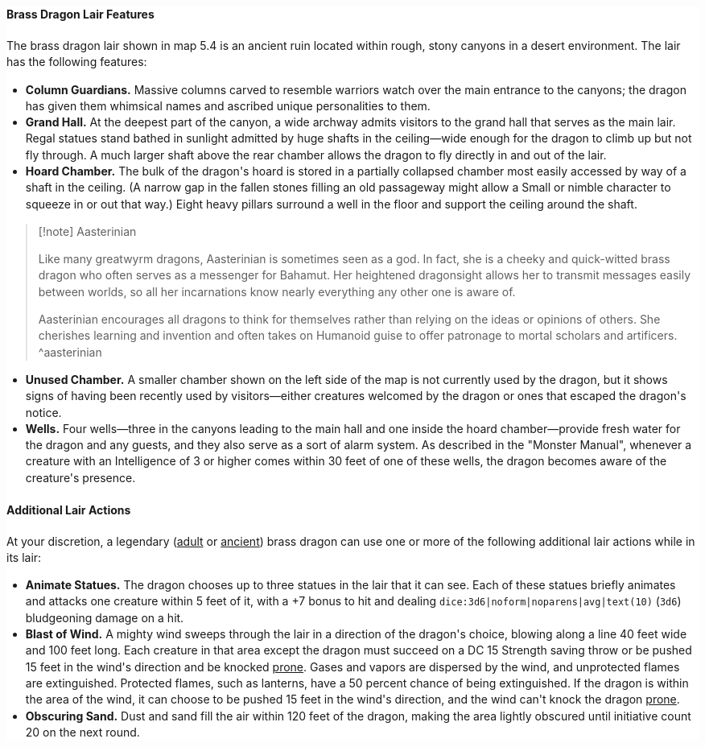 #### Brass Dragon Lair Features

The brass dragon lair shown in map 5.4 is an ancient ruin located within rough, stony canyons in a desert environment. The lair has the following features:

- **Column Guardians.** Massive columns carved to resemble warriors watch over the main entrance to the canyons; the dragon has given them whimsical names and ascribed unique personalities to them.  
- **Grand Hall.** At the deepest part of the canyon, a wide archway admits visitors to the grand hall that serves as the main lair. Regal statues stand bathed in sunlight admitted by huge shafts in the ceiling—wide enough for the dragon to climb up but not fly through. A much larger shaft above the rear chamber allows the dragon to fly directly in and out of the lair.  
- **Hoard Chamber.** The bulk of the dragon's hoard is stored in a partially collapsed chamber most easily accessed by way of a shaft in the ceiling. (A narrow gap in the fallen stones filling an old passageway might allow a Small or nimble character to squeeze in or out that way.) Eight heavy pillars surround a well in the floor and support the ceiling around the shaft.  

> [!note] Aasterinian
> 
> Like many greatwyrm dragons, Aasterinian is sometimes seen as a god. In fact, she is a cheeky and quick-witted brass dragon who often serves as a messenger for Bahamut. Her heightened dragonsight allows her to transmit messages easily between worlds, so all her incarnations know nearly everything any other one is aware of.
> 
> Aasterinian encourages all dragons to think for themselves rather than relying on the ideas or opinions of others. She cherishes learning and invention and often takes on Humanoid guise to offer patronage to mortal scholars and artificers.
^aasterinian

- **Unused Chamber.** A smaller chamber shown on the left side of the map is not currently used by the dragon, but it shows signs of having been recently used by visitors—either creatures welcomed by the dragon or ones that escaped the dragon's notice.  
- **Wells.** Four wells—three in the canyons leading to the main hall and one inside the hoard chamber—provide fresh water for the dragon and any guests, and they also serve as a sort of alarm system. As described in the "Monster Manual", whenever a creature with an Intelligence of 3 or higher comes within 30 feet of one of these wells, the dragon becomes aware of the creature's presence.  

#### Additional Lair Actions

At your discretion, a legendary ([adult](Інструменти%20ДМ/CLI/bestiary/dragon/adult-brass-dragon-xmm.md) or [ancient](Інструменти%20ДМ/CLI/bestiary/dragon/ancient-brass-dragon-xmm.md)) brass dragon can use one or more of the following additional lair actions while in its lair:

- **Animate Statues.** The dragon chooses up to three statues in the lair that it can see. Each of these statues briefly animates and attacks one creature within 5 feet of it, with a +7 bonus to hit and dealing `dice:3d6|noform|noparens|avg|text(10)` (`3d6`) bludgeoning damage on a hit.  
- **Blast of Wind.** A mighty wind sweeps through the lair in a direction of the dragon's choice, blowing along a line 40 feet wide and 100 feet long. Each creature in that area except the dragon must succeed on a DC 15 Strength saving throw or be pushed 15 feet in the wind's direction and be knocked [prone](Інструменти%20ДМ/CLI/rules/conditions.md#Prone). Gases and vapors are dispersed by the wind, and unprotected flames are extinguished. Protected flames, such as lanterns, have a 50 percent chance of being extinguished. If the dragon is within the area of the wind, it can choose to be pushed 15 feet in the wind's direction, and the wind can't knock the dragon [prone](Інструменти%20ДМ/CLI/rules/conditions.md#Prone).  
- **Obscuring Sand.** Dust and sand fill the air within 120 feet of the dragon, making the area lightly obscured until initiative count 20 on the next round.  
